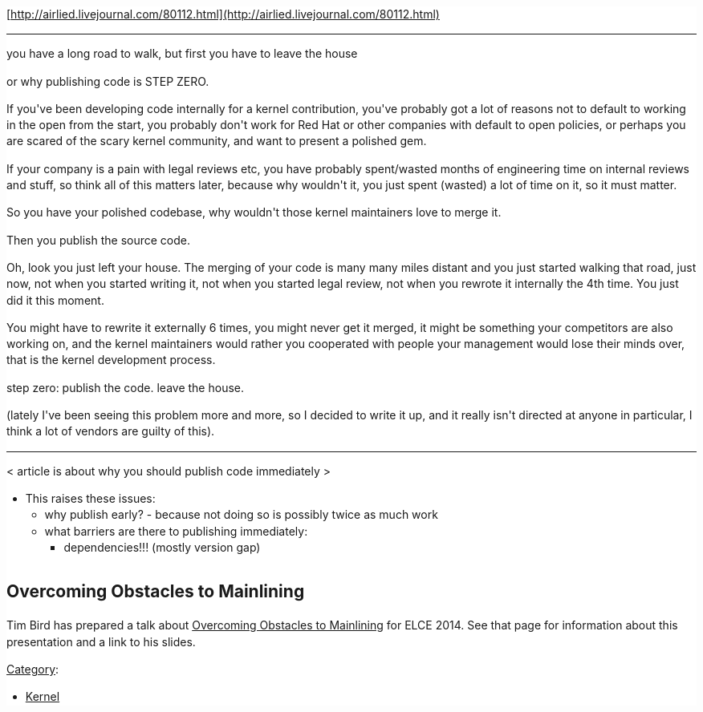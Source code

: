[http://airlied.livejournal.com/80112.html](http://airlied.livejournal.com/80112.html)

* * * * *

you have a long road to walk, but first you have to leave the house

or why publishing code is STEP ZERO.

If you've been developing code internally for a kernel contribution,
you've probably got a lot of reasons not to default to working in the
open from the start, you probably don't work for Red Hat or other
companies with default to open policies, or perhaps you are scared of
the scary kernel community, and want to present a polished gem.

If your company is a pain with legal reviews etc, you have probably
spent/wasted months of engineering time on internal reviews and stuff,
so think all of this matters later, because why wouldn't it, you just
spent (wasted) a lot of time on it, so it must matter.

So you have your polished codebase, why wouldn't those kernel
maintainers love to merge it.

Then you publish the source code.

Oh, look you just left your house. The merging of your code is many many
miles distant and you just started walking that road, just now, not when
you started writing it, not when you started legal review, not when you
rewrote it internally the 4th time. You just did it this moment.

You might have to rewrite it externally 6 times, you might never get it
merged, it might be something your competitors are also working on, and
the kernel maintainers would rather you cooperated with people your
management would lose their minds over, that is the kernel development
process.

step zero: publish the code. leave the house.

(lately I've been seeing this problem more and more, so I decided to
write it up, and it really isn't directed at anyone in particular, I
think a lot of vendors are guilty of this).

* * * * *

\< article is about why you should publish code immediately \>

-   This raises these issues:
    -   why publish early? - because not doing so is possibly twice as
        much work
    -   what barriers are there to publishing immediately:
        -   dependencies!!! (mostly version gap)

## Overcoming Obstacles to Mainlining

Tim Bird has prepared a talk about [Overcoming Obstacles to
Mainlining](http://eLinux.org/Overcoming_Obstacles_to_Mainlining "Overcoming Obstacles to Mainlining")
for ELCE 2014. See that page for information about this presentation and
a link to his slides.


[Category](http://eLinux.org/Special:Categories "Special:Categories"):

-   [Kernel](http://eLinux.org/Category:Kernel "Category:Kernel")

